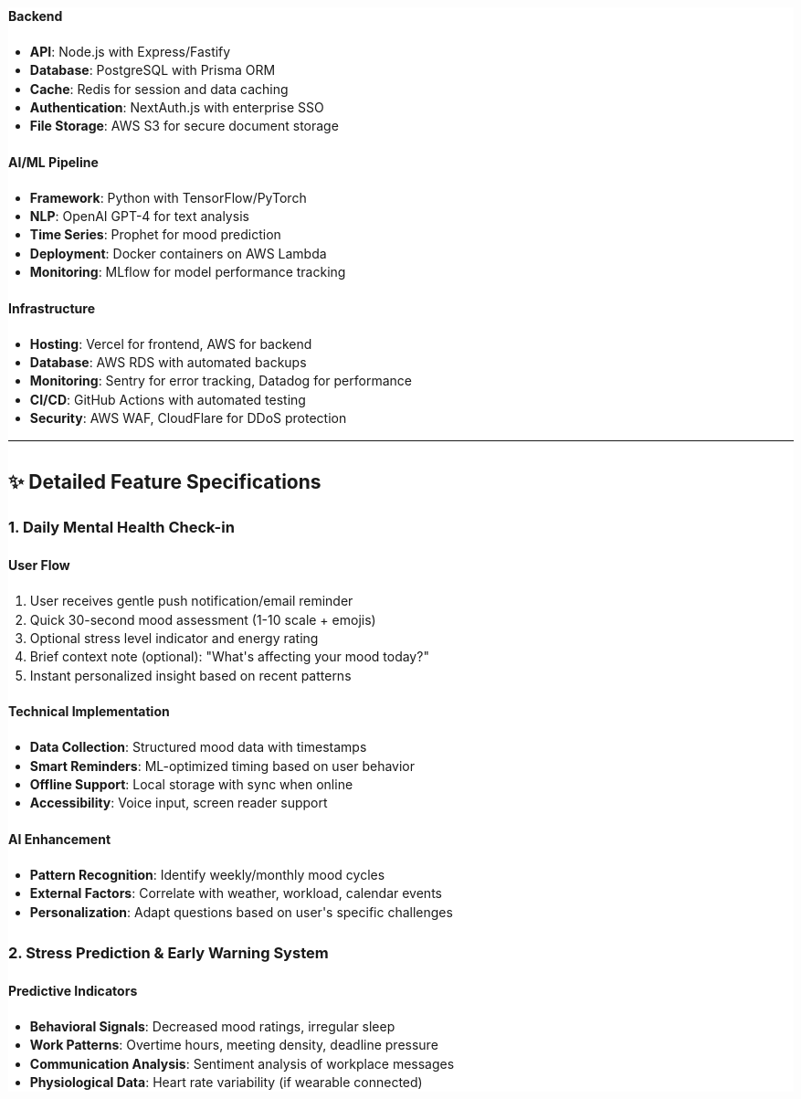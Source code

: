 #### **Backend**
- **API**: Node.js with Express/Fastify
- **Database**: PostgreSQL with Prisma ORM
- **Cache**: Redis for session and data caching
- **Authentication**: NextAuth.js with enterprise SSO
- **File Storage**: AWS S3 for secure document storage

#### **AI/ML Pipeline**
- **Framework**: Python with TensorFlow/PyTorch
- **NLP**: OpenAI GPT-4 for text analysis
- **Time Series**: Prophet for mood prediction
- **Deployment**: Docker containers on AWS Lambda
- **Monitoring**: MLflow for model performance tracking

#### **Infrastructure**
- **Hosting**: Vercel for frontend, AWS for backend
- **Database**: AWS RDS with automated backups
- **Monitoring**: Sentry for error tracking, Datadog for performance
- **CI/CD**: GitHub Actions with automated testing
- **Security**: AWS WAF, CloudFlare for DDoS protection

---

## ✨ Detailed Feature Specifications

### **1. Daily Mental Health Check-in**

#### **User Flow**
1. User receives gentle push notification/email reminder
2. Quick 30-second mood assessment (1-10 scale + emojis)
3. Optional stress level indicator and energy rating
4. Brief context note (optional): "What's affecting your mood today?"
5. Instant personalized insight based on recent patterns

#### **Technical Implementation**
- **Data Collection**: Structured mood data with timestamps
- **Smart Reminders**: ML-optimized timing based on user behavior
- **Offline Support**: Local storage with sync when online
- **Accessibility**: Voice input, screen reader support

#### **AI Enhancement**
- **Pattern Recognition**: Identify weekly/monthly mood cycles
- **External Factors**: Correlate with weather, workload, calendar events
- **Personalization**: Adapt questions based on user's specific challenges

### **2. Stress Prediction & Early Warning System**

#### **Predictive Indicators**
- **Behavioral Signals**: Decreased mood ratings, irregular sleep
- **Work Patterns**: Overtime hours, meeting density, deadline pressure
- **Communication Analysis**: Sentiment analysis of workplace messages
- **Physiological Data**: Heart rate variability (if wearable connected)
